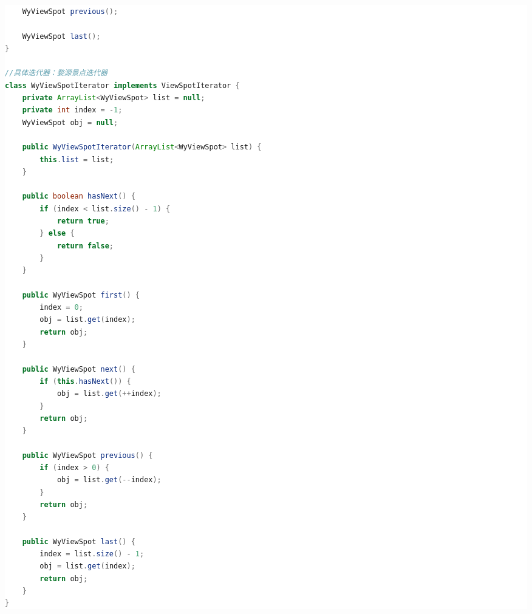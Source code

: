 ```java
    WyViewSpot previous();

    WyViewSpot last();
}

//具体迭代器：婺源景点迭代器
class WyViewSpotIterator implements ViewSpotIterator {
    private ArrayList<WyViewSpot> list = null;
    private int index = -1;
    WyViewSpot obj = null;

    public WyViewSpotIterator(ArrayList<WyViewSpot> list) {
        this.list = list;
    }

    public boolean hasNext() {
        if (index < list.size() - 1) {
            return true;
        } else {
            return false;
        }
    }

    public WyViewSpot first() {
        index = 0;
        obj = list.get(index);
        return obj;
    }

    public WyViewSpot next() {
        if (this.hasNext()) {
            obj = list.get(++index);
        }
        return obj;
    }

    public WyViewSpot previous() {
        if (index > 0) {
            obj = list.get(--index);
        }
        return obj;
    }

    public WyViewSpot last() {
        index = list.size() - 1;
        obj = list.get(index);
        return obj;
    }
}
```
